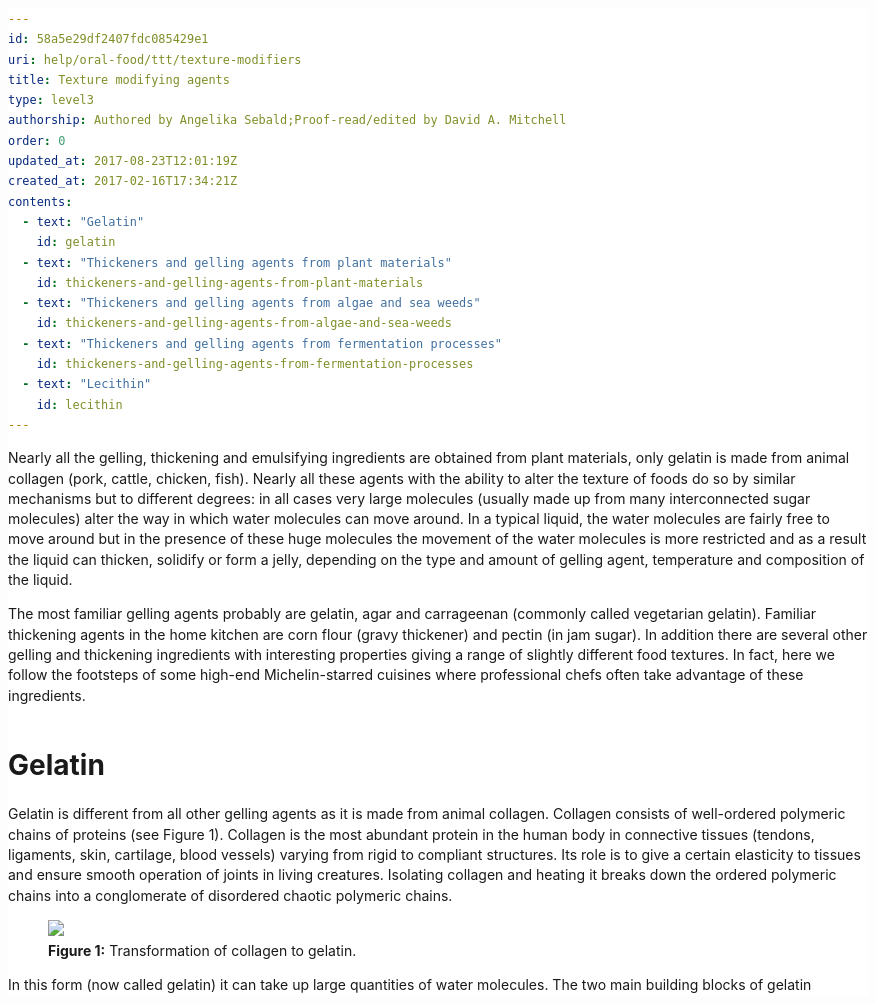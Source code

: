 ```yaml
---
id: 58a5e29df2407fdc085429e1
uri: help/oral-food/ttt/texture-modifiers
title: Texture modifying agents
type: level3
authorship: Authored by Angelika Sebald;Proof-read/edited by David A. Mitchell
order: 0
updated_at: 2017-08-23T12:01:19Z
created_at: 2017-02-16T17:34:21Z
contents:
  - text: "Gelatin"
    id: gelatin
  - text: "Thickeners and gelling agents from plant materials"
    id: thickeners-and-gelling-agents-from-plant-materials
  - text: "Thickeners and gelling agents from algae and sea weeds"
    id: thickeners-and-gelling-agents-from-algae-and-sea-weeds
  - text: "Thickeners and gelling agents from fermentation processes"
    id: thickeners-and-gelling-agents-from-fermentation-processes
  - text: "Lecithin"
    id: lecithin
---
```


<p>Nearly all the gelling, thickening and emulsifying ingredients
    are obtained from plant materials, only gelatin is made from
    animal collagen (pork, cattle, chicken, fish). Nearly all
    these agents with the ability to alter the texture of foods
    do so by similar mechanisms but to different degrees: in
    all cases very large molecules (usually made up from many
    interconnected sugar molecules) alter the way in which water
    molecules can move around. In a typical liquid, the water
    molecules are fairly free to move around but in the presence
    of these huge molecules the movement of the water molecules
    is more restricted and as a result the liquid can thicken,
    solidify or form a jelly, depending on the type and amount
    of gelling agent, temperature and composition of the liquid.</p>
<p>The most familiar gelling agents probably are gelatin, agar and
    carrageenan (commonly called vegetarian gelatin). Familiar
    thickening agents in the home kitchen are corn flour (gravy
    thickener) and pectin (in jam sugar). In addition there are
    several other gelling and thickening ingredients with interesting
    properties giving a range of slightly different food textures.
    In fact, here we follow the footsteps of some high-end Michelin-starred
    cuisines where professional chefs often take advantage of
    these ingredients.</p>
<h1 id="gelatin">Gelatin</h1>
<p>Gelatin is different from all other gelling agents as it is made
    from animal collagen. Collagen consists of well-ordered polymeric
    chains of proteins (see Figure 1). Collagen is the most abundant
    protein in the human body in connective tissues (tendons,
    ligaments, skin, cartilage, blood vessels) varying from rigid
    to compliant structures. Its role is to give a certain elasticity
    to tissues and ensure smooth operation of joints in living
    creatures. Isolating collagen and heating it breaks down
    the ordered polymeric chains into a conglomerate of disordered
    chaotic polymeric chains.</p>
<figure><img src="/help/oral-food/ttt/texture-modifiers/figure1.png">
    <figcaption><strong>Figure 1:</strong> Transformation of collagen to
        gelatin.</figcaption>
</figure>
<p>In this form (now called gelatin) it can take up large quantities
    of water molecules. The two main building blocks of gelatin
